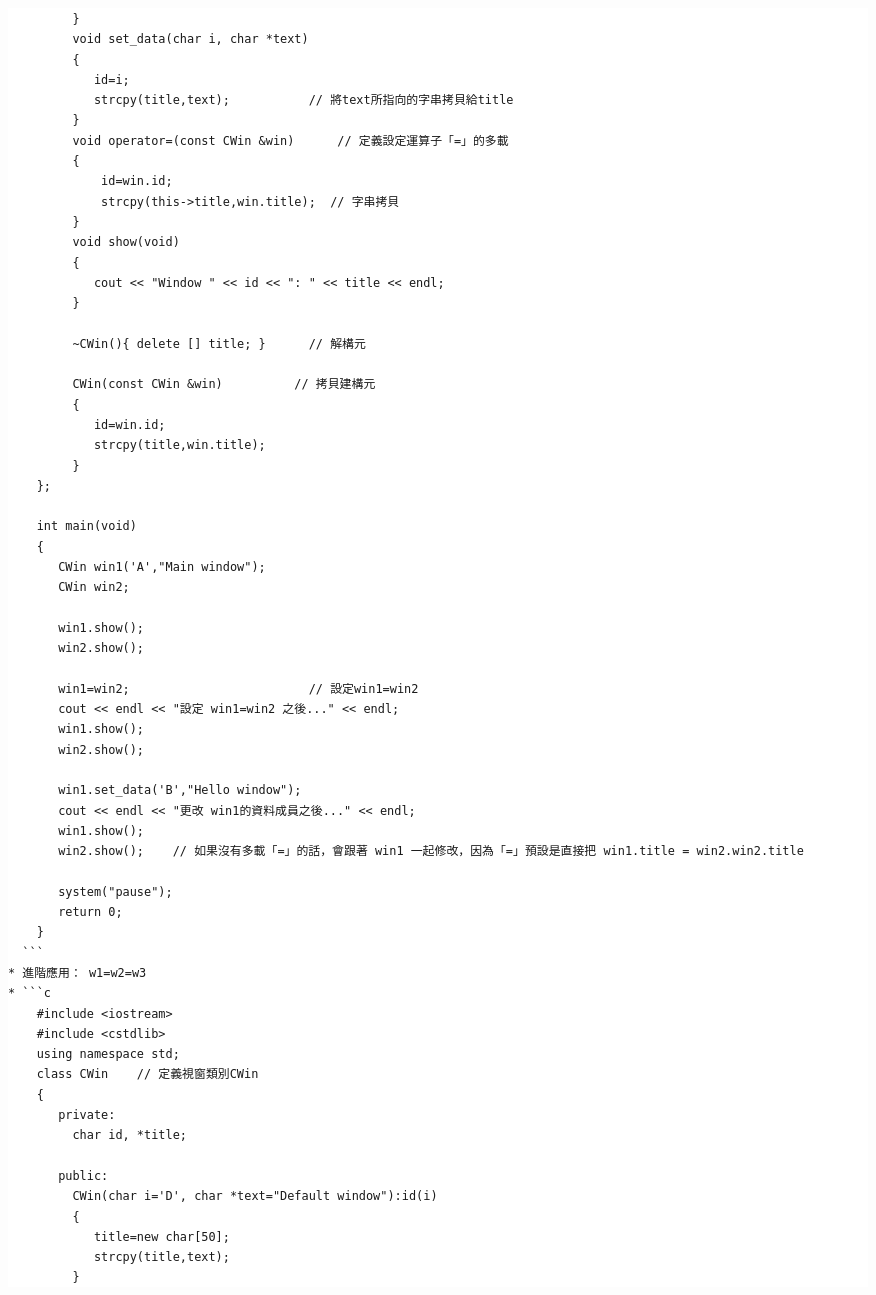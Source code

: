   ```
           }
           void set_data(char i, char *text)
           {
              id=i;    
              strcpy(title,text);           // 將text所指向的字串拷貝給title
           }    
           void operator=(const CWin &win)  	// 定義設定運算子「=」的多載
           {
               id=win.id;
               strcpy(this->title,win.title);  // 字串拷貝
           } 
           void show(void)
           {
              cout << "Window " << id << ": " << title << endl;
           }

           ~CWin(){ delete [] title; }      // 解構元

           CWin(const CWin &win)  		  // 拷貝建構元
           {
              id=win.id;
              strcpy(title,win.title); 
           }     
      };

      int main(void)
      {
         CWin win1('A',"Main window"); 	
         CWin win2; 	 

         win1.show(); 
         win2.show();

         win1=win2;                         // 設定win1=win2
         cout << endl << "設定 win1=win2 之後..." << endl;
         win1.show();
         win2.show();

         win1.set_data('B',"Hello window");
         cout << endl << "更改 win1的資料成員之後..." << endl; 
         win1.show(); 
         win2.show();    // 如果沒有多載「=」的話，會跟著 win1 一起修改，因為「=」預設是直接把 win1.title = win2.win2.title

         system("pause");
         return 0;
      }
    ```
* 進階應用： w1=w2=w3
  * ```c
      #include <iostream>
      #include <cstdlib>
      using namespace std;
      class CWin    // 定義視窗類別CWin
      {
         private:
           char id, *title;

         public:     
           CWin(char i='D', char *text="Default window"):id(i)  
           {
              title=new char[50];
              strcpy(title,text);
           }
  ```